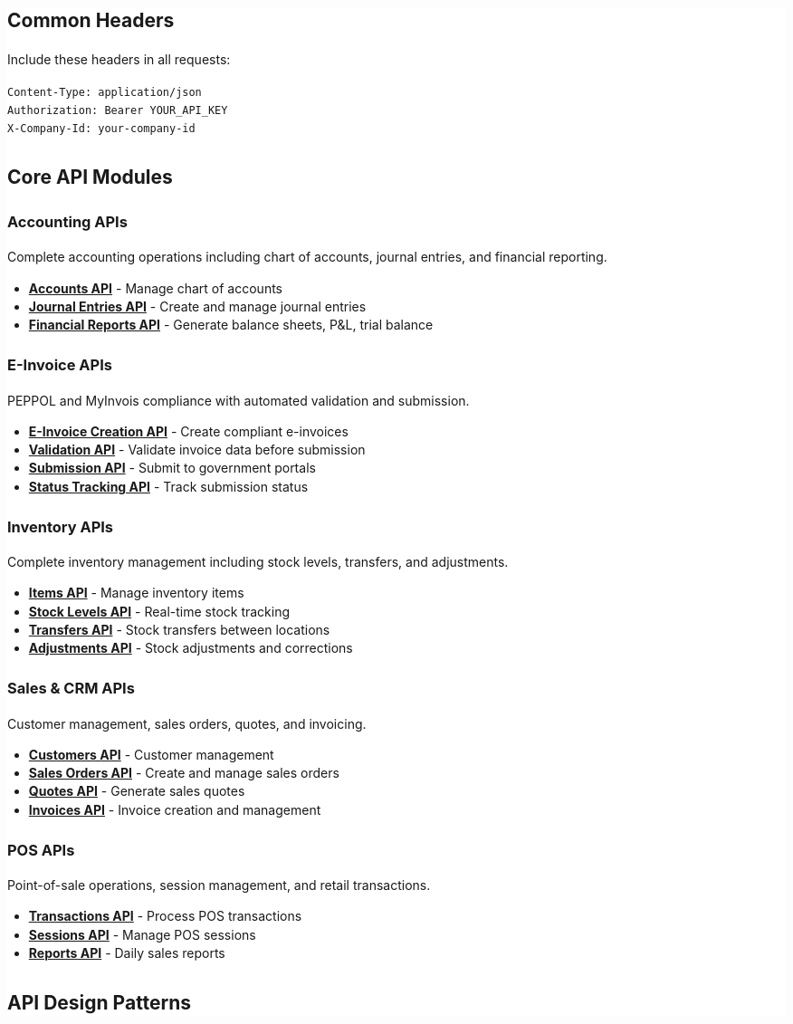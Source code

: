 ## Common Headers

Include these headers in all requests:

```http
Content-Type: application/json
Authorization: Bearer YOUR_API_KEY
X-Company-Id: your-company-id
```

## Core API Modules

### Accounting APIs
Complete accounting operations including chart of accounts, journal entries, and financial reporting.

- **[Accounts API](./accounting#accounts)** - Manage chart of accounts
- **[Journal Entries API](./accounting#journals)** - Create and manage journal entries  
- **[Financial Reports API](./accounting#reports)** - Generate balance sheets, P&L, trial balance

### E-Invoice APIs
PEPPOL and MyInvois compliance with automated validation and submission.

- **[E-Invoice Creation API](./einvoice#create)** - Create compliant e-invoices
- **[Validation API](./einvoice#validate)** - Validate invoice data before submission
- **[Submission API](./einvoice#submit)** - Submit to government portals
- **[Status Tracking API](./einvoice#status)** - Track submission status

### Inventory APIs
Complete inventory management including stock levels, transfers, and adjustments.

- **[Items API](./inventory#items)** - Manage inventory items
- **[Stock Levels API](./inventory#stock)** - Real-time stock tracking
- **[Transfers API](./inventory#transfers)** - Stock transfers between locations
- **[Adjustments API](./inventory#adjustments)** - Stock adjustments and corrections

### Sales & CRM APIs
Customer management, sales orders, quotes, and invoicing.

- **[Customers API](./sales#customers)** - Customer management
- **[Sales Orders API](./sales#orders)** - Create and manage sales orders
- **[Quotes API](./sales#quotes)** - Generate sales quotes
- **[Invoices API](./sales#invoices)** - Invoice creation and management

### POS APIs
Point-of-sale operations, session management, and retail transactions.

- **[Transactions API](./pos#transactions)** - Process POS transactions
- **[Sessions API](./pos#sessions)** - Manage POS sessions
- **[Reports API](./pos#reports)** - Daily sales reports

## API Design Patterns

